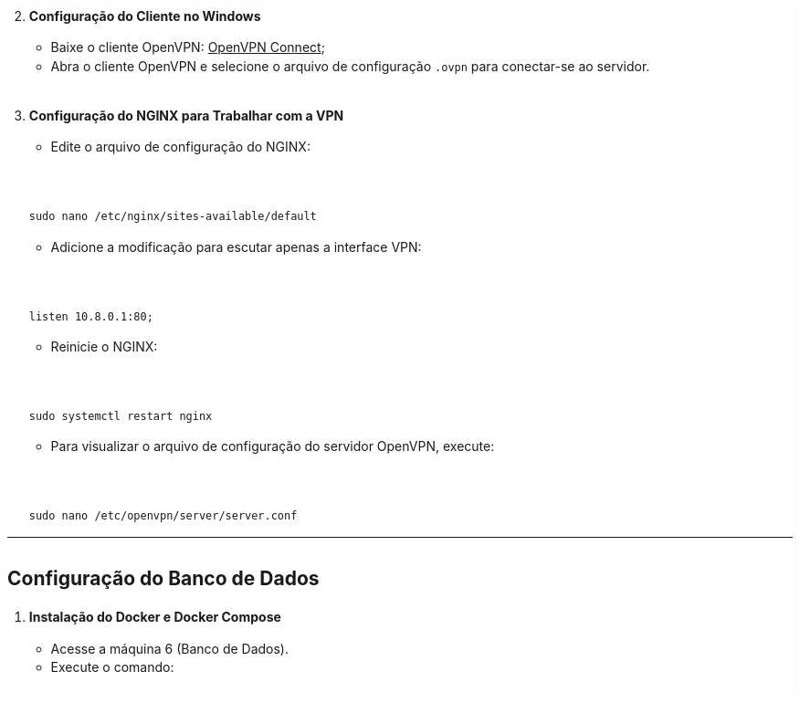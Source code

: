 2. **Configuração do Cliente no Windows**
   * Baixe o cliente OpenVPN: [OpenVPN Connect](https://openvpn.net/client/client-connect-vpn-for-windows/);
   * Abra o cliente OpenVPN e selecione o arquivo de configuração ``.ovpn`` para conectar-se ao servidor.

   <br>

3. **Configuração do NGINX para Trabalhar com a VPN**
   * Edite o arquivo de configuração do NGINX:

   <br>

   ```

   sudo nano /etc/nginx/sites-available/default

   ```

   * Adicione a modificação para escutar apenas a interface VPN:
  
   <br>

   ```

   listen 10.8.0.1:80;

   ```

   * Reinicie o NGINX:

   <br>

   ```

   sudo systemctl restart nginx

   ```

   * Para visualizar o arquivo de configuração do servidor OpenVPN, execute:

   <br>

   ```

   sudo nano /etc/openvpn/server/server.conf

   ```

*******

## Configuração do Banco de Dados
1. **Instalação do Docker e Docker Compose**
    * Acesse a máquina 6 (Banco de Dados).
    * Execute o comando:

    <br>

    ```
